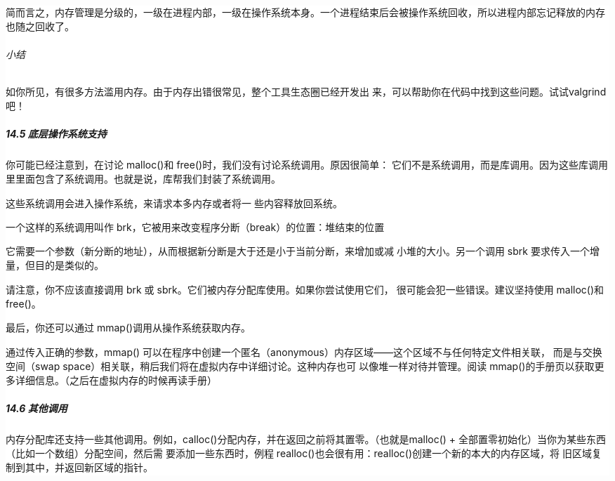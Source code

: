 简而言之，内存管理是分级的，一级在进程内部，一级在操作系统本身。一个进程结束后会被操作系统回收，所以进程内部忘记释放的内存也随之回收了。

###### 小结 

如你所见，有很多方法滥用内存。由于内存出错很常见，整个工具生态圈已经开发出 来，可以帮助你在代码中找到这些问题。试试valgrind吧！

##### 14.5 底层操作系统支持 

你可能已经注意到，在讨论 malloc()和 free()时，我们没有讨论系统调用。原因很简单： 它们不是系统调用，而是库调用。因为这些库调用里里面包含了系统调用。也就是说，库帮我们封装了系统调用。

这些系统调用会进入操作系统，来请求本多内存或者将一 些内容释放回系统。

一个这样的系统调用叫作 brk，它被用来改变程序分断（break）的位置：堆结束的位置

它需要一个参数（新分断的地址），从而根据新分断是大于还是小于当前分断，来增加或减 小堆的大小。另一个调用 sbrk 要求传入一个增量，但目的是类似的。

请注意，你不应该直接调用 brk 或 sbrk。它们被内存分配库使用。如果你尝试使用它们， 很可能会犯一些错误。建议坚持使用 malloc()和 free()。

最后，你还可以通过 mmap()调用从操作系统获取内存。

通过传入正确的参数，mmap() 可以在程序中创建一个匿名（anonymous）内存区域——这个区域不与任何特定文件相关联， 而是与交换空间（swap space）相关联，稍后我们将在虚拟内存中详细讨论。这种内存也可 以像堆一样对待并管理。阅读 mmap()的手册页以获取更多详细信息。（之后在虚拟内存的时候再读手册）

##### 14.6 其他调用

内存分配库还支持一些其他调用。例如，calloc()分配内存，并在返回之前将其置零。（也就是malloc() + 全部置零初始化）当你为某些东西（比如一个数组）分配空间，然后需 要添加一些东西时，例程 realloc()也会很有用：realloc()创建一个新的本大的内存区域，将 旧区域复制到其中，并返回新区域的指针。